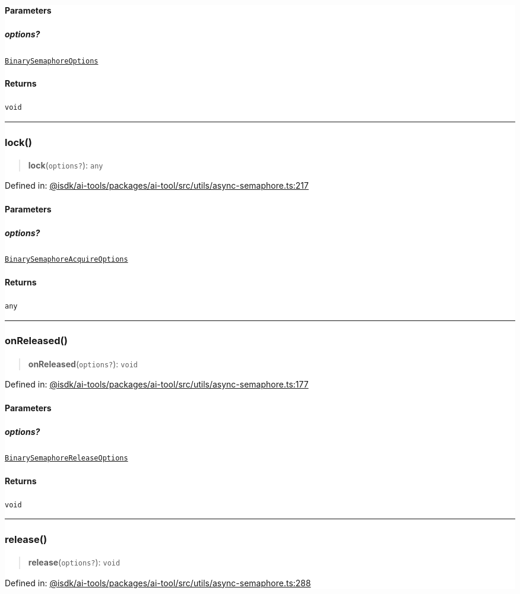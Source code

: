 #### Parameters

##### options?

[`BinarySemaphoreOptions`](../interfaces/BinarySemaphoreOptions.md)

#### Returns

`void`

***

### lock()

> **lock**(`options?`): `any`

Defined in: [@isdk/ai-tools/packages/ai-tool/src/utils/async-semaphore.ts:217](https://github.com/isdk/ai-tool.js/blob/e883e341c67e937e7d3a3e95e8bc56844896f5a3/src/utils/async-semaphore.ts#L217)

#### Parameters

##### options?

[`BinarySemaphoreAcquireOptions`](../interfaces/BinarySemaphoreAcquireOptions.md)

#### Returns

`any`

***

### onReleased()

> **onReleased**(`options?`): `void`

Defined in: [@isdk/ai-tools/packages/ai-tool/src/utils/async-semaphore.ts:177](https://github.com/isdk/ai-tool.js/blob/e883e341c67e937e7d3a3e95e8bc56844896f5a3/src/utils/async-semaphore.ts#L177)

#### Parameters

##### options?

[`BinarySemaphoreReleaseOptions`](../interfaces/BinarySemaphoreReleaseOptions.md)

#### Returns

`void`

***

### release()

> **release**(`options?`): `void`

Defined in: [@isdk/ai-tools/packages/ai-tool/src/utils/async-semaphore.ts:288](https://github.com/isdk/ai-tool.js/blob/e883e341c67e937e7d3a3e95e8bc56844896f5a3/src/utils/async-semaphore.ts#L288)
